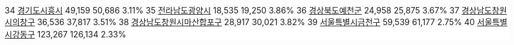   <tr class="item">
    <td>34</td>
    <td><a href="/apt/경기도시흥시">경기도시흥시</a></td>
    <td>49,159</td>
    <td>50,686</td>
    <td>3.11%</td>
  </tr>

  <tr class="item">
    <td>35</td>
    <td><a href="/apt/전라남도광양시">전라남도광양시</a></td>
    <td>18,535</td>
    <td>19,250</td>
    <td>3.86%</td>
  </tr>

  <tr class="item">
    <td>36</td>
    <td><a href="/apt/경상북도예천군">경상북도예천군</a></td>
    <td>24,958</td>
    <td>25,875</td>
    <td>3.67%</td>
  </tr>

  <tr class="item">
    <td>37</td>
    <td><a href="/apt/경상남도창원시의창구">경상남도창원시의창구</a></td>
    <td>36,536</td>
    <td>37,817</td>
    <td>3.51%</td>
  </tr>

  <tr class="item">
    <td>38</td>
    <td><a href="/apt/경상남도창원시마산합포구">경상남도창원시마산합포구</a></td>
    <td>28,917</td>
    <td>30,021</td>
    <td>3.82%</td>
  </tr>

  <tr class="item">
    <td>39</td>
    <td><a href="/apt/서울특별시금천구">서울특별시금천구</a></td>
    <td>59,539</td>
    <td>61,177</td>
    <td>2.75%</td>
  </tr>

  <tr class="item">
    <td>40</td>
    <td><a href="/apt/서울특별시강동구">서울특별시강동구</a></td>
    <td>123,267</td>
    <td>126,134</td>
    <td>2.33%</td>
  </tr>
